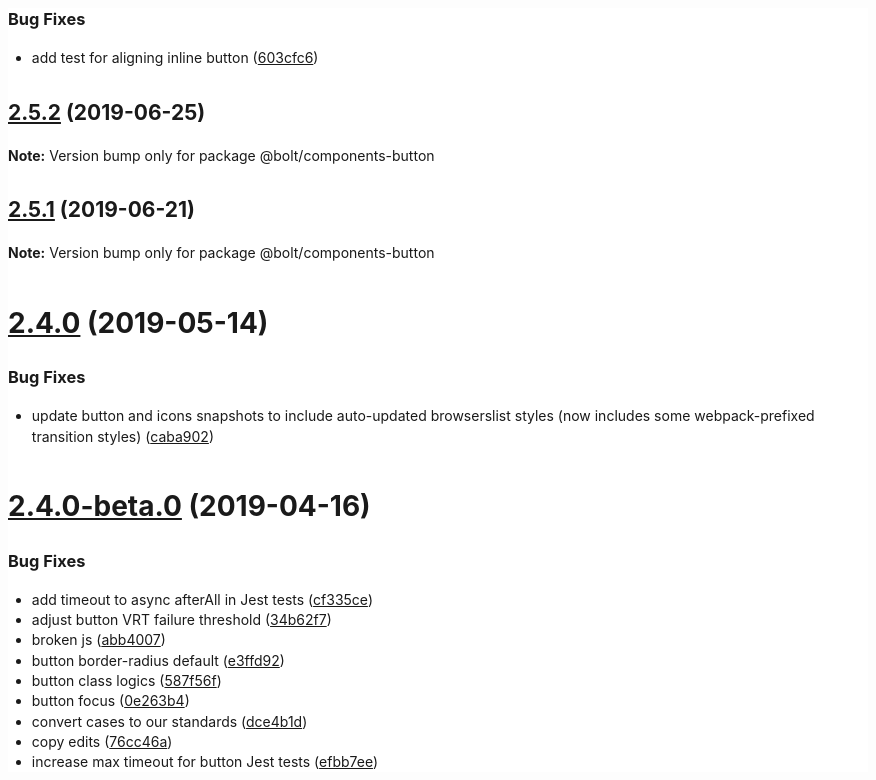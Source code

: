 
### Bug Fixes

* add test for aligning inline button ([603cfc6](https://github.com/bolt-design-system/bolt/tree/master/packages/components/bolt-button/commit/603cfc6))





## [2.5.2](https://github.com/bolt-design-system/bolt/tree/master/packages/components/bolt-button/compare/v2.5.1...v2.5.2) (2019-06-25)

**Note:** Version bump only for package @bolt/components-button





## [2.5.1](https://github.com/bolt-design-system/bolt/tree/master/packages/components/bolt-button/compare/v2.5.0...v2.5.1) (2019-06-21)

**Note:** Version bump only for package @bolt/components-button





# [2.4.0](https://github.com/bolt-design-system/bolt/tree/master/packages/components/bolt-button/compare/v2.3.2...v2.4.0) (2019-05-14)


### Bug Fixes

* update button and icons snapshots to include auto-updated browserslist styles (now includes some webpack-prefixed transition styles) ([caba902](https://github.com/bolt-design-system/bolt/tree/master/packages/components/bolt-button/commit/caba902))



# [2.4.0-beta.0](https://github.com/bolt-design-system/bolt/tree/master/packages/components/bolt-button/compare/v2.2.2...v2.4.0-beta.0) (2019-04-16)


### Bug Fixes

* add timeout to async afterAll in Jest tests ([cf335ce](https://github.com/bolt-design-system/bolt/tree/master/packages/components/bolt-button/commit/cf335ce))
* adjust button VRT failure threshold ([34b62f7](https://github.com/bolt-design-system/bolt/tree/master/packages/components/bolt-button/commit/34b62f7))
* broken js ([abb4007](https://github.com/bolt-design-system/bolt/tree/master/packages/components/bolt-button/commit/abb4007))
* button border-radius default ([e3ffd92](https://github.com/bolt-design-system/bolt/tree/master/packages/components/bolt-button/commit/e3ffd92))
* button class logics ([587f56f](https://github.com/bolt-design-system/bolt/tree/master/packages/components/bolt-button/commit/587f56f))
* button focus ([0e263b4](https://github.com/bolt-design-system/bolt/tree/master/packages/components/bolt-button/commit/0e263b4))
* convert cases to our standards ([dce4b1d](https://github.com/bolt-design-system/bolt/tree/master/packages/components/bolt-button/commit/dce4b1d))
* copy edits ([76cc46a](https://github.com/bolt-design-system/bolt/tree/master/packages/components/bolt-button/commit/76cc46a))
* increase max timeout for button Jest tests ([efbb7ee](https://github.com/bolt-design-system/bolt/tree/master/packages/components/bolt-button/commit/efbb7ee))